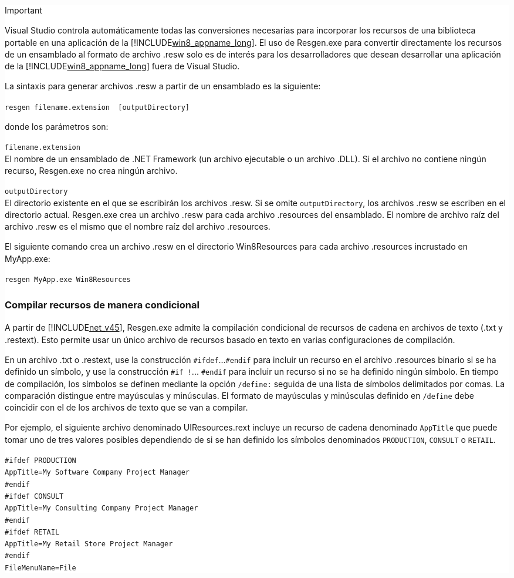 > [!IMPORTANT]
>  Visual Studio controla automáticamente todas las conversiones necesarias para incorporar los recursos de una biblioteca portable en una aplicación de la [!INCLUDE[win8_appname_long](../../../includes/win8-appname-long-md.md)]. El uso de Resgen.exe para convertir directamente los recursos de un ensamblado al formato de archivo .resw solo es de interés para los desarrolladores que desean desarrollar una aplicación de la [!INCLUDE[win8_appname_long](../../../includes/win8-appname-long-md.md)] fuera de Visual Studio.  
  
 La sintaxis para generar archivos .resw a partir de un ensamblado es la siguiente:  
  
```  
resgen filename.extension  [outputDirectory]  
```  
  
 donde los parámetros son:  
  
 `filename.extension`  
 El nombre de un ensamblado de .NET Framework (un archivo ejecutable o un archivo .DLL). Si el archivo no contiene ningún recurso, Resgen.exe no crea ningún archivo.  
  
 `outputDirectory`  
 El directorio existente en el que se escribirán los archivos .resw. Si se omite `outputDirectory`, los archivos .resw se escriben en el directorio actual. Resgen.exe crea un archivo .resw para cada archivo .resources del ensamblado. El nombre de archivo raíz del archivo .resw es el mismo que el nombre raíz del archivo .resources.  
  
 El siguiente comando crea un archivo .resw en el directorio Win8Resources para cada archivo .resources incrustado en MyApp.exe:  
  
```  
resgen MyApp.exe Win8Resources  
```  
  
<a name="Conditional"></a>   
### <a name="conditionally-compiling-resources"></a>Compilar recursos de manera condicional  
 A partir de [!INCLUDE[net_v45](../../../includes/net-v45-md.md)], Resgen.exe admite la compilación condicional de recursos de cadena en archivos de texto (.txt y .restext). Esto permite usar un único archivo de recursos basado en texto en varias configuraciones de compilación.  
  
 En un archivo .txt o .restext, use la construcción `#ifdef`…`#endif` para incluir un recurso en el archivo .resources binario si se ha definido un símbolo, y use la construcción `#if !`... `#endif` para incluir un recurso si no se ha definido ningún símbolo. En tiempo de compilación, los símbolos se definen mediante la opción `/define:` seguida de una lista de símbolos delimitados por comas. La comparación distingue entre mayúsculas y minúsculas. El formato de mayúsculas y minúsculas definido en `/define` debe coincidir con el de los archivos de texto que se van a compilar.  
  
 Por ejemplo, el siguiente archivo denominado UIResources.rext incluye un recurso de cadena denominado `AppTitle` que puede tomar uno de tres valores posibles dependiendo de si se han definido los símbolos denominados `PRODUCTION`, `CONSULT` o `RETAIL`.  
  
```  
#ifdef PRODUCTION  
AppTitle=My Software Company Project Manager   
#endif  
#ifdef CONSULT  
AppTitle=My Consulting Company Project Manager  
#endif  
#ifdef RETAIL  
AppTitle=My Retail Store Project Manager  
#endif  
FileMenuName=File  
```  
  